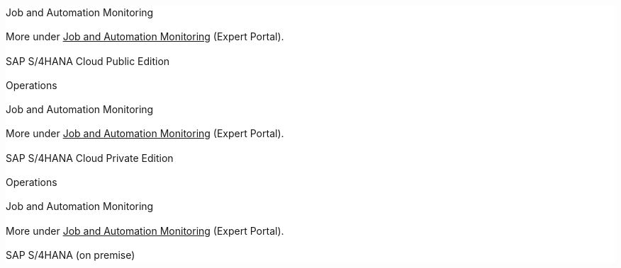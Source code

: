 Job and Automation Monitoring

</td>
<td valign="top">

More under [Job and Automation Monitoring](https://support.sap.com/en/alm/sap-cloud-alm/operations/expert-portal/job-monitoring.html) \(Expert Portal\).

</td>
</tr>
<tr>
<td valign="top">

SAP S/4HANA Cloud Public Edition 

</td>
<td valign="top">

Operations

</td>
<td valign="top">

Job and Automation Monitoring

</td>
<td valign="top">

More under [Job and Automation Monitoring](https://support.sap.com/en/alm/sap-cloud-alm/operations/expert-portal/job-monitoring.html) \(Expert Portal\).

</td>
</tr>
<tr>
<td valign="top">

SAP S/4HANA Cloud Private Edition 

</td>
<td valign="top">

Operations

</td>
<td valign="top">

Job and Automation Monitoring

</td>
<td valign="top">

More under [Job and Automation Monitoring](https://support.sap.com/en/alm/sap-cloud-alm/operations/expert-portal/job-monitoring.html) \(Expert Portal\).

</td>
</tr>
<tr>
<td valign="top">

SAP S/4HANA \(on premise\) 
